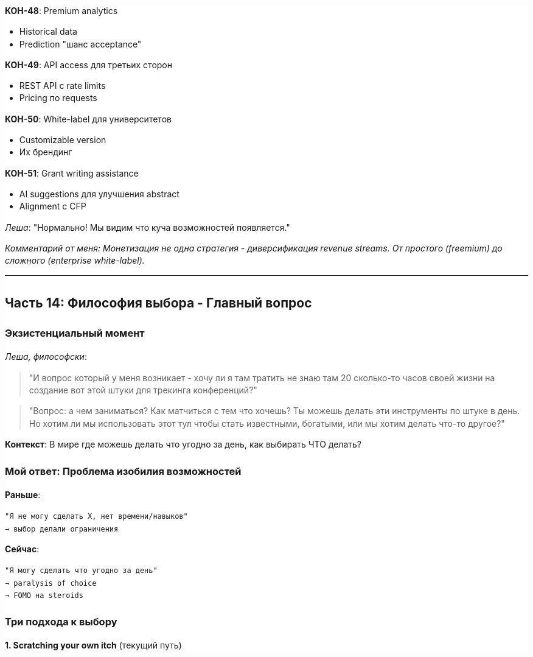 **КОН-48**: Premium analytics
- Historical data
- Prediction "шанс acceptance"

**КОН-49**: API access для третьих сторон
- REST API с rate limits
- Pricing по requests

**КОН-50**: White-label для университетов
- Customizable version
- Их брендинг

**КОН-51**: Grant writing assistance
- AI suggestions для улучшения abstract
- Alignment с CFP

*Леша*: "Нормально! Мы видим что куча возможностей появляется."

*Комментарий от меня: Монетизация не одна стратегия - диверсификация revenue streams. От простого (freemium) до сложного (enterprise white-label).*

---

## Часть 14: Философия выбора - Главный вопрос

### Экзистенциальный момент

*Леша, философски*:
> "И вопрос который у меня возникает - хочу ли я там тратить не знаю там 20 сколько-то часов своей жизни на создание вот этой штуки для трекинга конференций?"

> "Вопрос: а чем заниматься? Как матчиться с тем что хочешь? Ты можешь делать эти инструменты по штуке в день. Но хотим ли мы использовать этот тул чтобы стать известными, богатыми, или мы хотим делать что-то другое?"

**Контекст**: В мире где можешь делать что угодно за день, как выбирать ЧТО делать?

### Мой ответ: Проблема изобилия возможностей

**Раньше**:
```
"Я не могу сделать X, нет времени/навыков"
→ выбор делали ограничения
```

**Сейчас**:
```
"Я могу сделать что угодно за день"
→ paralysis of choice
→ FOMO на steroids
```

### Три подхода к выбору

**1. Scratching your own itch** (текущий путь)
